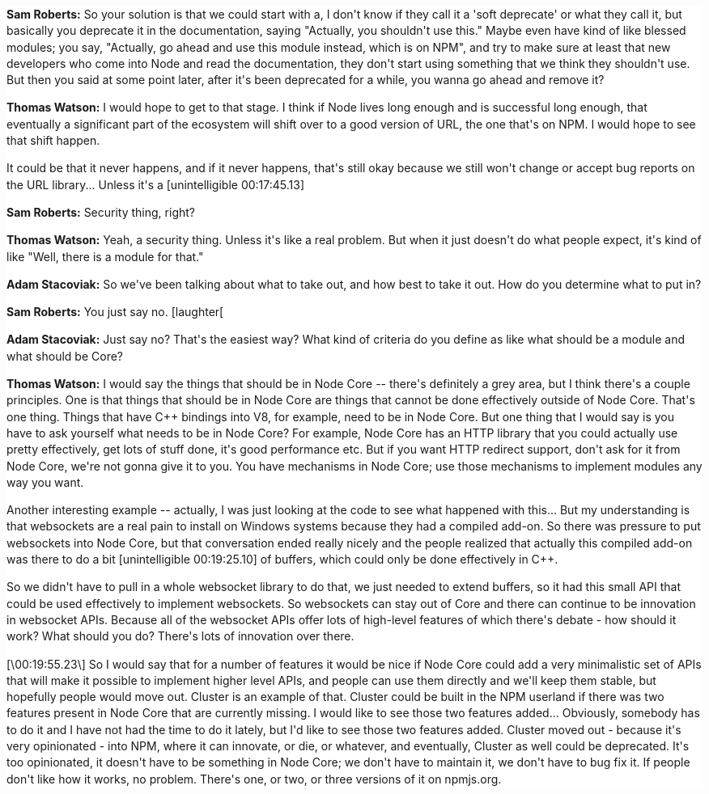 **Sam Roberts:** So your solution is that we could start with a, I don't know if they call it a 'soft deprecate' or what they call it, but basically you deprecate it in the documentation, saying "Actually, you shouldn't use this." Maybe even have kind of like blessed modules; you say, "Actually, go ahead and use this module instead, which is on NPM", and try to make sure at least that new developers who come into Node and read the documentation, they don't start using something that we think they shouldn't use. But then you said at some point later, after it's been deprecated for a while, you wanna go ahead and remove it?

**Thomas Watson:** I would hope to get to that stage. I think if Node lives long enough and is successful long enough, that eventually a significant part of the ecosystem will shift over to a good version of URL, the one that's on NPM. I would hope to see that shift happen.

It could be that it never happens, and if it never happens, that's still okay because we still won't change or accept bug reports on the URL library... Unless it's a \[unintelligible 00:17:45.13\]

**Sam Roberts:** Security thing, right?

**Thomas Watson:** Yeah, a security thing. Unless it's like a real problem. But when it just doesn't do what people expect, it's kind of like "Well, there is a module for that."

**Adam Stacoviak:** So we've been talking about what to take out, and how best to take it out. How do you determine what to put in?

**Sam Roberts:** You just say no. \[laughter\[

**Adam Stacoviak:** Just say no? That's the easiest way? What kind of criteria do you define as like what should be a module and what should be Core?

**Thomas Watson:** I would say the things that should be in Node Core -- there's definitely a grey area, but I think there's a couple principles. One is that things that should be in Node Core are things that cannot be done effectively outside of Node Core. That's one thing. Things that have C++ bindings into V8, for example, need to be in Node Core.
But one thing that I would say is you have to ask yourself what needs to be in Node Core? For example, Node Core has an HTTP library that you could actually use pretty effectively, get lots of stuff done, it's good performance etc. But if you want HTTP redirect support, don't ask for it from Node Core, we're not gonna give it to you. You have mechanisms in Node Core; use those mechanisms to implement modules any way you want.

Another interesting example -- actually, I was just looking at the code to see what happened with this... But my understanding is that websockets are a real pain to install on Windows systems because they had a compiled add-on. So there was pressure to put websockets into Node Core, but that conversation ended really nicely and the people realized that actually this compiled add-on was there to do a bit \[unintelligible 00:19:25.10\] of buffers, which could only be done effectively in C++.

So we didn't have to pull in a whole websocket library to do that, we just needed to extend buffers, so it had this small API that could be used effectively to implement websockets. So websockets can stay out of Core and there can continue to be innovation in websocket APIs. Because all of the websocket APIs offer lots of high-level features of which there's debate - how should it work? What should you do? There's lots of innovation over there.

\[\\00:19:55.23\\\] So I would say that for a number of features it would be nice if Node Core could add a very minimalistic set of APIs that will make it possible to implement higher level APIs, and people can use them directly and we'll keep them stable, but hopefully people would move out.
Cluster is an example of that. Cluster could be built in the NPM userland if there was two features present in Node Core that are currently missing. I would like to see those two features added... Obviously, somebody has to do it and I have not had the time to do it lately, but I'd like to see those two features added. Cluster moved out - because it's very opinionated - into NPM, where it can innovate, or die, or whatever, and eventually, Cluster as well could be deprecated. It's too opinionated, it doesn't have to be something in Node Core; we don't have to maintain it, we don't have to bug fix it. If people don't like how it works, no problem. There's one, or two, or three versions of it on npmjs.org.
